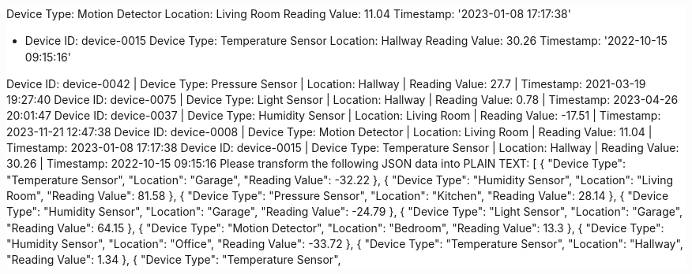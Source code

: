   Device Type: Motion Detector
  Location: Living Room
  Reading Value: 11.04
  Timestamp: '2023-01-08 17:17:38'
- Device ID: device-0015
  Device Type: Temperature Sensor
  Location: Hallway
  Reading Value: 30.26
  Timestamp: '2022-10-15 09:15:16'
<start>
Device ID: device-0042 | Device Type: Pressure Sensor | Location: Hallway | Reading Value: 27.7 | Timestamp: 2021-03-19 19:27:40
Device ID: device-0075 | Device Type: Light Sensor | Location: Hallway | Reading Value: 0.78 | Timestamp: 2023-04-26 20:01:47
Device ID: device-0037 | Device Type: Humidity Sensor | Location: Living Room | Reading Value: -17.51 | Timestamp: 2023-11-21 12:47:38
Device ID: device-0008 | Device Type: Motion Detector | Location: Living Room | Reading Value: 11.04 | Timestamp: 2023-01-08 17:17:38
Device ID: device-0015 | Device Type: Temperature Sensor | Location: Hallway | Reading Value: 30.26 | Timestamp: 2022-10-15 09:15:16
<end>Please transform the following JSON data into PLAIN TEXT:
[
    {
        "Device Type": "Temperature Sensor",
        "Location": "Garage",
        "Reading Value": -32.22
    },
    {
        "Device Type": "Humidity Sensor",
        "Location": "Living Room",
        "Reading Value": 81.58
    },
    {
        "Device Type": "Pressure Sensor",
        "Location": "Kitchen",
        "Reading Value": 28.14
    },
    {
        "Device Type": "Humidity Sensor",
        "Location": "Garage",
        "Reading Value": -24.79
    },
    {
        "Device Type": "Light Sensor",
        "Location": "Garage",
        "Reading Value": 64.15
    },
    {
        "Device Type": "Motion Detector",
        "Location": "Bedroom",
        "Reading Value": 13.3
    },
    {
        "Device Type": "Humidity Sensor",
        "Location": "Office",
        "Reading Value": -33.72
    },
    {
        "Device Type": "Temperature Sensor",
        "Location": "Hallway",
        "Reading Value": 1.34
    },
    {
        "Device Type": "Temperature Sensor",